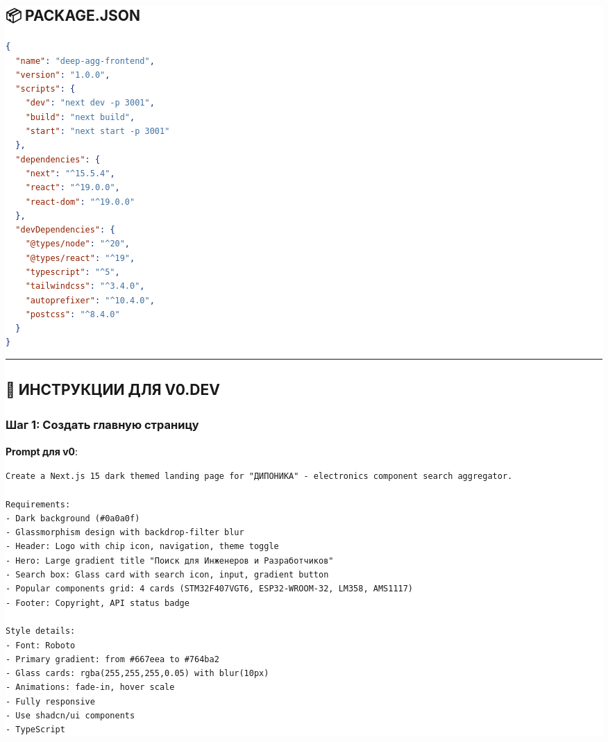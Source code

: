 ## 📦 PACKAGE.JSON

```json
{
  "name": "deep-agg-frontend",
  "version": "1.0.0",
  "scripts": {
    "dev": "next dev -p 3001",
    "build": "next build",
    "start": "next start -p 3001"
  },
  "dependencies": {
    "next": "^15.5.4",
    "react": "^19.0.0",
    "react-dom": "^19.0.0"
  },
  "devDependencies": {
    "@types/node": "^20",
    "@types/react": "^19",
    "typescript": "^5",
    "tailwindcss": "^3.4.0",
    "autoprefixer": "^10.4.0",
    "postcss": "^8.4.0"
  }
}
```

---

## 🎯 ИНСТРУКЦИИ ДЛЯ V0.DEV

### Шаг 1: Создать главную страницу

**Prompt для v0**:
```
Create a Next.js 15 dark themed landing page for "ДИПОНИКА" - electronics component search aggregator.

Requirements:
- Dark background (#0a0a0f)
- Glassmorphism design with backdrop-filter blur
- Header: Logo with chip icon, navigation, theme toggle
- Hero: Large gradient title "Поиск для Инженеров и Разработчиков"
- Search box: Glass card with search icon, input, gradient button
- Popular components grid: 4 cards (STM32F407VGT6, ESP32-WROOM-32, LM358, AMS1117)
- Footer: Copyright, API status badge

Style details:
- Font: Roboto
- Primary gradient: from #667eea to #764ba2
- Glass cards: rgba(255,255,255,0.05) with blur(10px)
- Animations: fade-in, hover scale
- Fully responsive
- Use shadcn/ui components
- TypeScript
```
